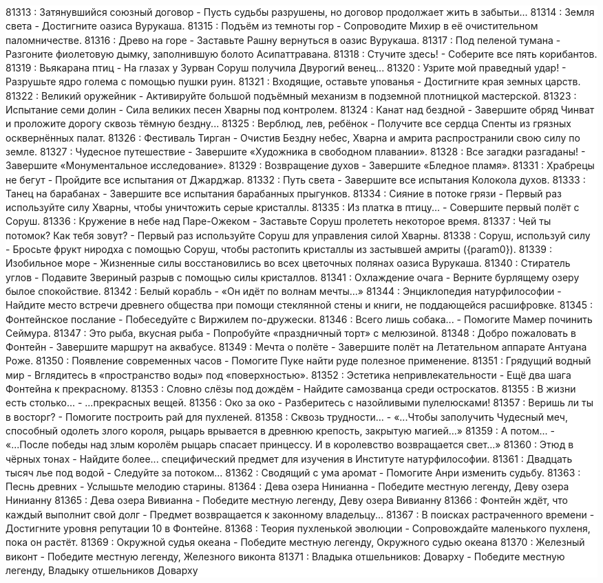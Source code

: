 81313 : Затянувшийся союзный договор - Пусть судьбы разрушены, но договор продолжает жить в забытьи...
81314 : Земля света - Достигните оазиса Вурукаша.
81315 : Подъём из темноты гор - Сопроводите Михир в её очистительном паломничестве.
81316 : Древо на горе - Заставьте Рашну вернуться в оазис Вурукаша.
81317 : Под пеленой тумана - Разгоните фиолетовую дымку, заполнившую болото Асипаттравана.
81318 : Стучите здесь! - Соберите все пять корибантов.
81319 : Вьякарана птиц - На глазах у Зурван Соруш получила Двурогий венец...
81320 : Узрите мой праведный удар! - Разрушьте ядро голема с помощью пушки руин.
81321 : Входящие, оставьте упованья - Достигните края земных царств.
81322 : Великий оружейник - Активируйте большой подъёмный механизм в подземной плотницкой мастерской.
81323 : Испытание семи долин - Сила великих песен Хварны под контролем.
81324 : Канат над бездной - Завершите обряд Чинват и проложите дорогу сквозь тёмную бездну...
81325 : Верблюд, лев, ребёнок - Получите все сердца Спенты из грязных осквернённых палат.
81326 : Фестиваль Тирган - Очистив Бездну небес, Хварна и амрита распространили свою силу по земле.
81327 : Чудесное путешествие - Завершите «Художника в свободном плавании».
81328 : Все загадки разгаданы! - Завершите «Монументальное исследование».
81329 : Возвращение духов - Завершите «Бледное пламя».
81331 : Храбрецы не бегут - Пройдите все испытания от Джарджар.
81332 : Путь света - Завершите все испытания Колокола духов.
81333 : Танец на барабанах - Завершите все испытания барабанных прыгунков.
81334 : Сияние в потоке грязи - Первый раз используйте силу Хварны, чтобы уничтожить серые кристаллы.
81335 : Из платка в птицу... - Совершите первый полёт с Соруш.
81336 : Кружение в небе над Паре-Ожеком - Заставьте Соруш пролететь некоторое время.
81337 : Чей ты потомок? Как тебя зовут? - Первый раз используйте Соруш для управления силой Хварны.
81338 : Соруш, используй силу - Бросьте фрукт ниродха с помощью Соруш, чтобы растопить кристаллы из застывшей амриты ({param0}).
81339 : Изобильное море - Жизненные силы восстановились во всех цветочных полянах оазиса Вурукаша.
81340 : Стиратель углов - Подавите Звериный разрыв с помощью силы кристаллов.
81341 : Охлаждение очага - Верните бурлящему озеру былое спокойствие.
81342 : Белый корабль - «Он идёт по волнам мечты...»
81344 : Энциклопедия натурфилософии - Найдите место встречи древнего общества при помощи стеклянной стены и книги, не поддающейся расшифровке.
81345 : Фонтейнское послание - Побеседуйте с Виржилем по-дружески.
81346 : Всего лишь собака... - Помогите Мамер починить Сеймура.
81347 : Это рыба, вкусная рыба - Попробуйте «праздничный торт» с мелюзиной.
81348 : Добро пожаловать в Фонтейн - Завершите маршрут на аквабусе.
81349 : Мечта о полёте - Завершите полёт на Летательном аппарате Антуана Роже.
81350 : Появление современных часов - Помогите Пуке найти руде полезное применение.
81351 : Грядущий водный мир - Вглядитесь в «пространство воды» под «поверхностью».
81352 : Эстетика непривлекательности - Ещё два шага Фонтейна к прекрасному.
81353 : Словно слёзы под дождём - Найдите самозванца среди остроскатов.
81355 : В жизни есть столько... - ...прекрасных вещей.
81356 : Око за око - Разберитесь с назойливыми пулелюсками!
81357 : Веришь ли ты в восторг? - Помогите построить рай для пухленей.
81358 : Сквозь трудности... - «...Чтобы заполучить Чудесный меч, способный одолеть злого короля, рыцарь врывается в древнюю крепость, закрытую магией...»
81359 : А потом... - «...После победы над злым королём рыцарь спасает принцессу. И в королевство возвращается свет...»
81360 : Этюд в чёрных тонах - Найдите более... специфический предмет для изучения в Институте натурфилософии.
81361 : Двадцать тысяч лье под водой - Следуйте за потоком...
81362 : Сводящий с ума аромат - Помогите Анри изменить судьбу.
81363 : Песнь древних - Услышьте мелодию старины.
81364 : Дева озера Нинианна - Победите местную легенду, Деву озера Нинианну
81365 : Дева озера Вивианна - Победите местную легенду, Деву озера Вивианну
81366 : Фонтейн ждёт, что каждый выполнит свой долг - Предмет возвращается к законному владельцу...
81367 : В поисках растраченного времени - Достигните уровня репутации 10 в Фонтейне.
81368 : Теория пухленькой эволюции - Сопровождайте маленького пухленя, пока он растёт.
81369 : Окружной судья океана - Победите местную легенду, Окружного судью океана
81370 : Железный виконт - Победите местную легенду, Железного виконта
81371 : Владыка отшельников: Доварху - Победите местную легенду, Владыку отшельников Доварху